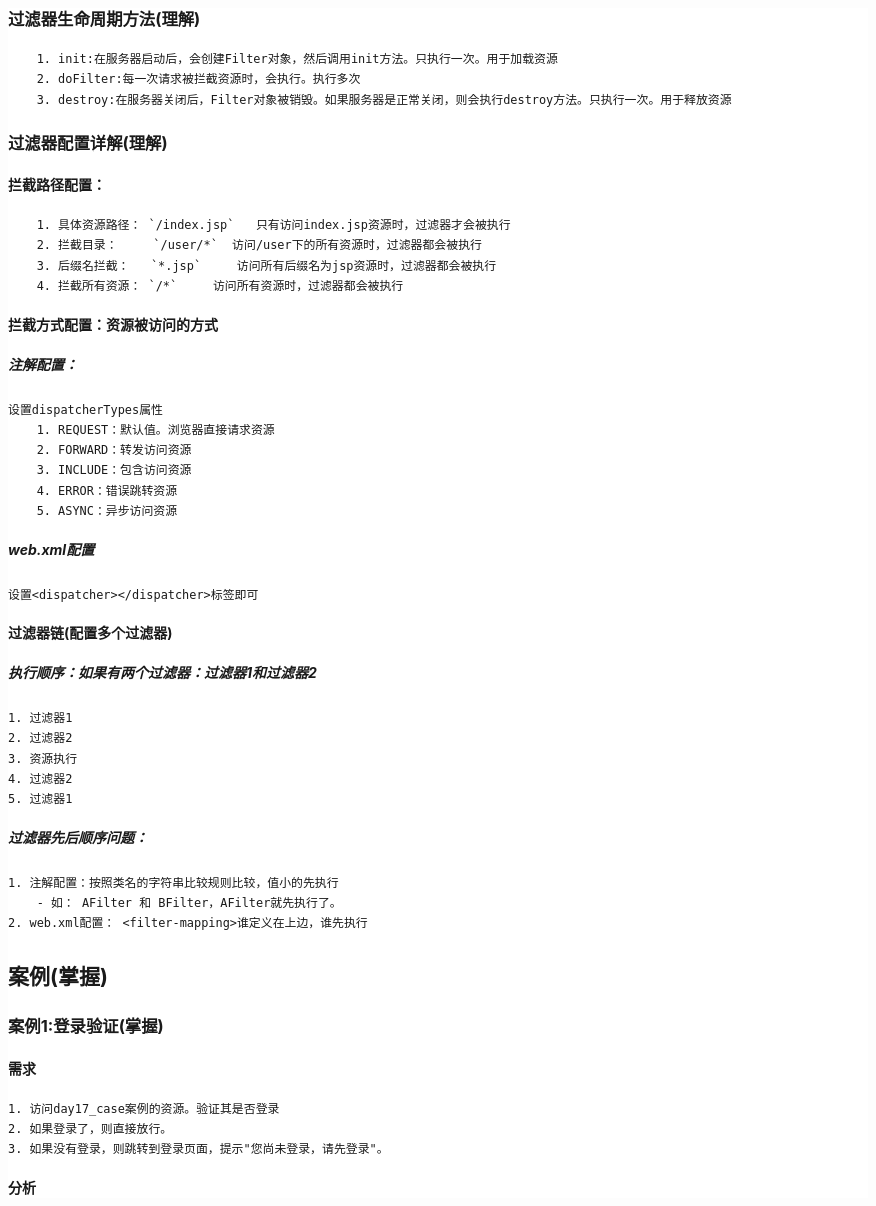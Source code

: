 ### 过滤器生命周期方法(理解)
		1. init:在服务器启动后，会创建Filter对象，然后调用init方法。只执行一次。用于加载资源
		2. doFilter:每一次请求被拦截资源时，会执行。执行多次
		3. destroy:在服务器关闭后，Filter对象被销毁。如果服务器是正常关闭，则会执行destroy方法。只执行一次。用于释放资源
### 过滤器配置详解(理解)
#### 拦截路径配置：
		1. 具体资源路径： `/index.jsp`   只有访问index.jsp资源时，过滤器才会被执行
		2. 拦截目录：     `/user/*`	访问/user下的所有资源时，过滤器都会被执行
		3. 后缀名拦截：   `*.jsp`		访问所有后缀名为jsp资源时，过滤器都会被执行
		4. 拦截所有资源： `/*`		访问所有资源时，过滤器都会被执行
#### 拦截方式配置：资源被访问的方式
##### 注解配置：
```
设置dispatcherTypes属性
    1. REQUEST：默认值。浏览器直接请求资源
    2. FORWARD：转发访问资源
    3. INCLUDE：包含访问资源
    4. ERROR：错误跳转资源
    5. ASYNC：异步访问资源
```
##### web.xml配置
```
设置<dispatcher></dispatcher>标签即可
```

#### 过滤器链(配置多个过滤器)
##### 执行顺序：如果有两个过滤器：过滤器1和过滤器2
```
1. 过滤器1
2. 过滤器2
3. 资源执行
4. 过滤器2
5. 过滤器1
```

##### 过滤器先后顺序问题：
```
1. 注解配置：按照类名的字符串比较规则比较，值小的先执行
    - 如： AFilter 和 BFilter，AFilter就先执行了。
2. web.xml配置： <filter-mapping>谁定义在上边，谁先执行
```

## 案例(掌握)
### 案例1:登录验证(掌握)
#### 需求
    1. 访问day17_case案例的资源。验证其是否登录
    2. 如果登录了，则直接放行。
    3. 如果没有登录，则跳转到登录页面，提示"您尚未登录，请先登录"。
#### 分析